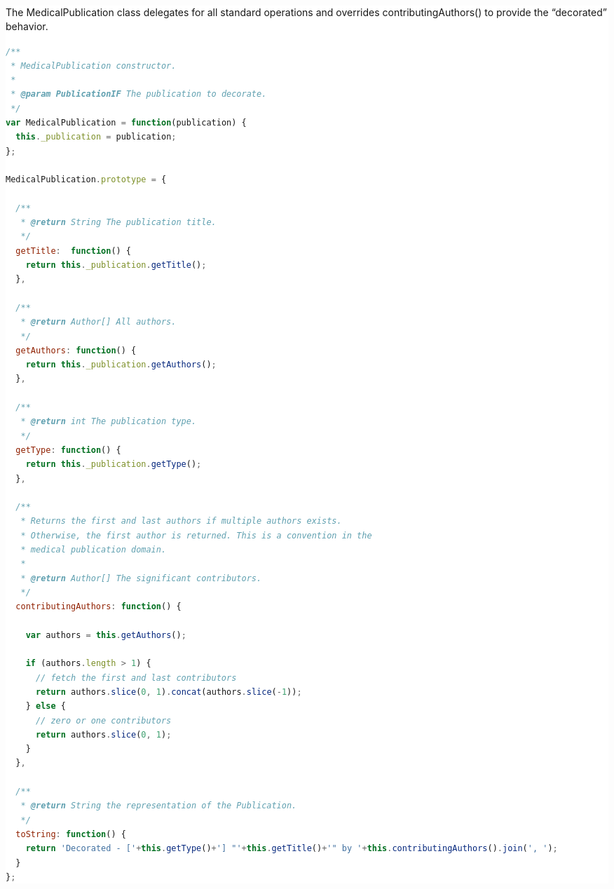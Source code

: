 The MedicalPublication class delegates for all standard operations and overrides contributingAuthors() to provide the “decorated” behavior.

```js
/**
 * MedicalPublication constructor.
 *
 * @param PublicationIF The publication to decorate.
 */
var MedicalPublication = function(publication) {
  this._publication = publication;
};

MedicalPublication.prototype = {

  /**
   * @return String The publication title.
   */
  getTitle:  function() {
    return this._publication.getTitle();
  },

  /**
   * @return Author[] All authors.
   */
  getAuthors: function() {
    return this._publication.getAuthors();
  },

  /**
   * @return int The publication type.
   */
  getType: function() {
    return this._publication.getType();
  },

  /**
   * Returns the first and last authors if multiple authors exists.
   * Otherwise, the first author is returned. This is a convention in the
   * medical publication domain.
   *
   * @return Author[] The significant contributors.
   */
  contributingAuthors: function() {

    var authors = this.getAuthors();

    if (authors.length > 1) {
      // fetch the first and last contributors
      return authors.slice(0, 1).concat(authors.slice(-1));
    } else {
      // zero or one contributors
      return authors.slice(0, 1);
    }
  },

  /**
   * @return String the representation of the Publication.
   */
  toString: function() {
    return 'Decorated - ['+this.getType()+'] "'+this.getTitle()+'" by '+this.contributingAuthors().join(', ');
  }
};
```